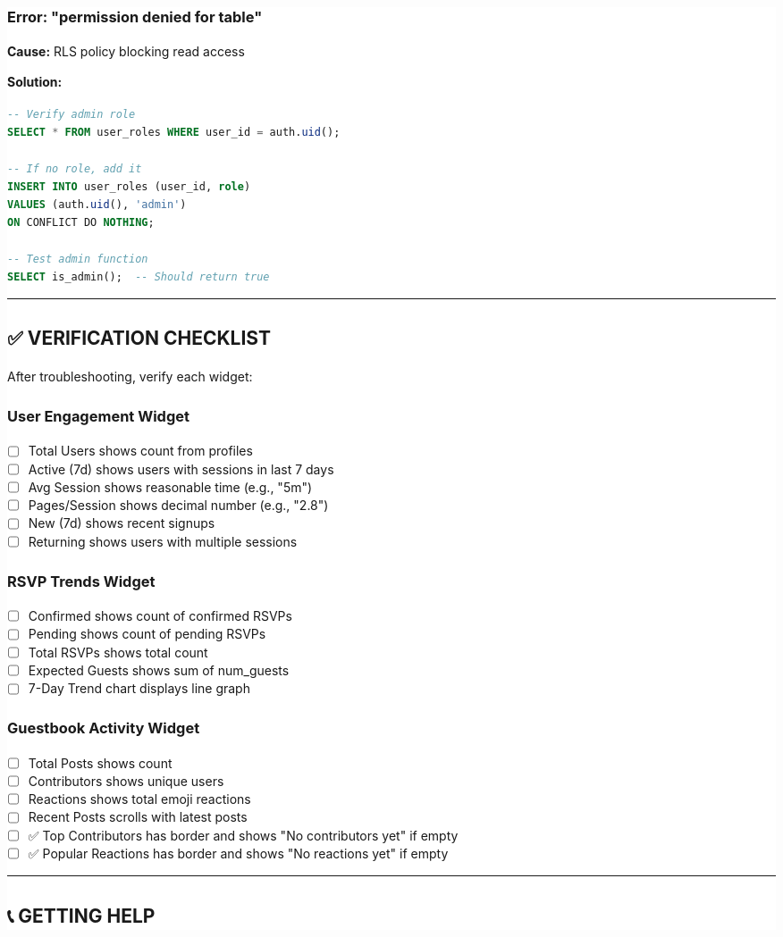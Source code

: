 ### **Error: "permission denied for table"**

**Cause:** RLS policy blocking read access

**Solution:**
```sql
-- Verify admin role
SELECT * FROM user_roles WHERE user_id = auth.uid();

-- If no role, add it
INSERT INTO user_roles (user_id, role)
VALUES (auth.uid(), 'admin')
ON CONFLICT DO NOTHING;

-- Test admin function
SELECT is_admin();  -- Should return true
```

---

## ✅ VERIFICATION CHECKLIST

After troubleshooting, verify each widget:

### **User Engagement Widget**
- [ ] Total Users shows count from profiles
- [ ] Active (7d) shows users with sessions in last 7 days
- [ ] Avg Session shows reasonable time (e.g., "5m")
- [ ] Pages/Session shows decimal number (e.g., "2.8")
- [ ] New (7d) shows recent signups
- [ ] Returning shows users with multiple sessions

### **RSVP Trends Widget**
- [ ] Confirmed shows count of confirmed RSVPs
- [ ] Pending shows count of pending RSVPs
- [ ] Total RSVPs shows total count
- [ ] Expected Guests shows sum of num_guests
- [ ] 7-Day Trend chart displays line graph

### **Guestbook Activity Widget**
- [ ] Total Posts shows count
- [ ] Contributors shows unique users
- [ ] Reactions shows total emoji reactions
- [ ] Recent Posts scrolls with latest posts
- [ ] ✅ Top Contributors has border and shows "No contributors yet" if empty
- [ ] ✅ Popular Reactions has border and shows "No reactions yet" if empty

---

## 📞 GETTING HELP
